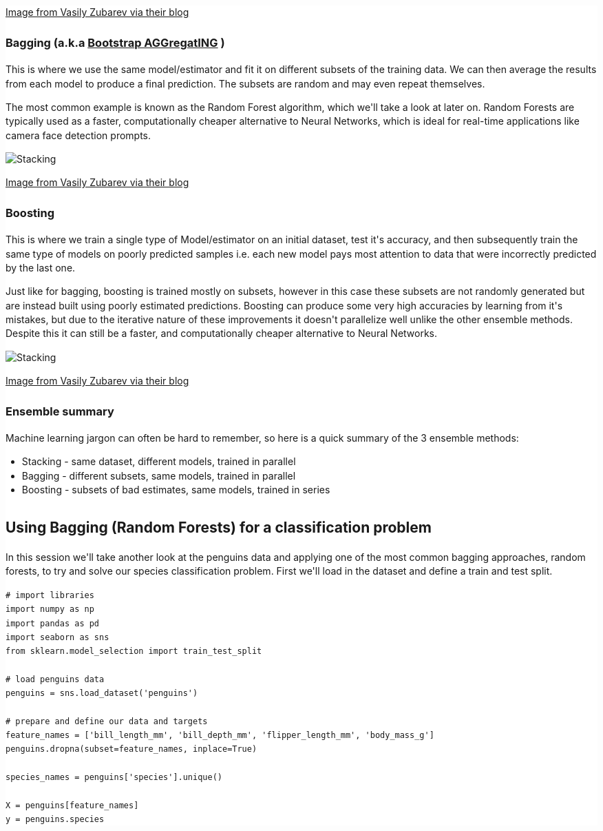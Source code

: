 [Image from Vasily Zubarev via their blog](https://vas3k.com/blog/machine_learning/)

### Bagging (a.k.a [Bootstrap AGGregatING](https://en.wikipedia.org/wiki/Bootstrap_aggregating) )

This is where we use the same model/estimator and fit it on different subsets of the training data. We can then average the results from each model to produce a final prediction. The subsets are random and may even repeat themselves. 

The most common example is known as the Random Forest algorithm, which we'll take a look at later on. Random Forests are typically used as a faster, computationally cheaper alternative to Neural Networks, which is ideal for real-time applications like camera face detection prompts.

![Stacking](../fig/bagging.jpeg)

[Image from Vasily Zubarev via their blog](https://vas3k.com/blog/machine_learning/)

### Boosting

This is where we train a single type of Model/estimator on an initial dataset, test it's accuracy, and then subsequently train the same type of models on poorly predicted samples i.e. each new model pays most attention to data that were incorrectly predicted by the last one.

Just like for bagging, boosting is trained mostly on subsets, however in this case these subsets are not randomly generated but are instead built using poorly estimated predictions. Boosting can produce some very high accuracies by learning from it's mistakes, but due to the iterative nature of these improvements it doesn't parallelize well unlike the other ensemble methods. Despite this it can still be a faster, and computationally cheaper alternative to Neural Networks.

![Stacking](../fig/boosting.jpeg)

[Image from Vasily Zubarev via their blog](https://vas3k.com/blog/machine_learning/)

### Ensemble summary

Machine learning jargon can often be hard to remember, so here is a quick summary of the 3 ensemble methods:

* Stacking - same dataset, different models, trained in parallel
* Bagging - different subsets, same models, trained in parallel
* Boosting - subsets of bad estimates, same models, trained in series

## Using Bagging (Random Forests) for a classification problem

In this session we'll take another look at the penguins data and applying one of the most common bagging approaches, random forests, to try and solve our species classification problem. First we'll load in the dataset and define a train and test split. 

~~~
# import libraries
import numpy as np
import pandas as pd
import seaborn as sns
from sklearn.model_selection import train_test_split

# load penguins data
penguins = sns.load_dataset('penguins')

# prepare and define our data and targets
feature_names = ['bill_length_mm', 'bill_depth_mm', 'flipper_length_mm', 'body_mass_g']
penguins.dropna(subset=feature_names, inplace=True)

species_names = penguins['species'].unique()

X = penguins[feature_names]
y = penguins.species
~~~